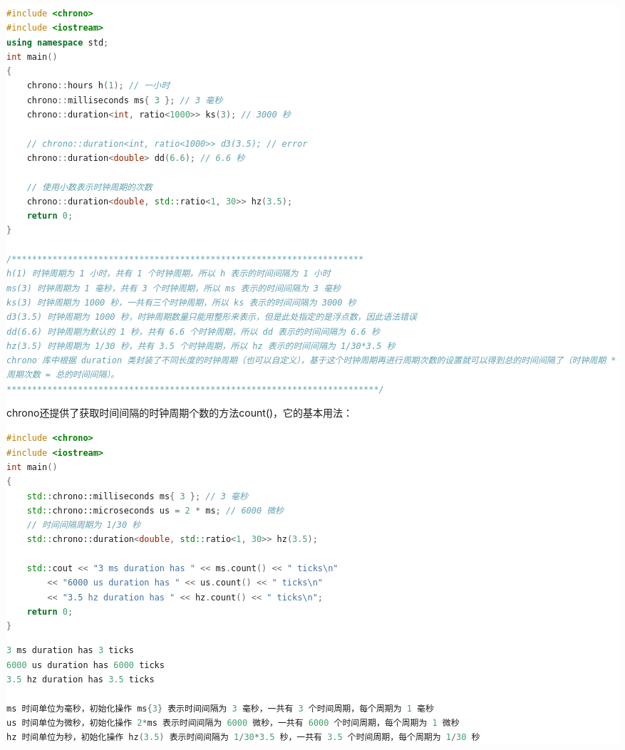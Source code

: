 ```c++
#include <chrono>
#include <iostream>
using namespace std;
int main()
{
    chrono::hours h(1); // 一小时
    chrono::milliseconds ms{ 3 }; // 3 毫秒
    chrono::duration<int, ratio<1000>> ks(3); // 3000 秒

    // chrono::duration<int, ratio<1000>> d3(3.5); // error
    chrono::duration<double> dd(6.6); // 6.6 秒

    // 使用小数表示时钟周期的次数
    chrono::duration<double, std::ratio<1, 30>> hz(3.5);
    return 0;
}

/*********************************************************************
h(1) 时钟周期为 1 小时，共有 1 个时钟周期，所以 h 表示的时间间隔为 1 小时
ms(3) 时钟周期为 1 毫秒，共有 3 个时钟周期，所以 ms 表示的时间间隔为 3 毫秒
ks(3) 时钟周期为 1000 秒，一共有三个时钟周期，所以 ks 表示的时间间隔为 3000 秒
d3(3.5) 时钟周期为 1000 秒，时钟周期数量只能用整形来表示，但是此处指定的是浮点数，因此语法错误
dd(6.6) 时钟周期为默认的 1 秒，共有 6.6 个时钟周期，所以 dd 表示的时间间隔为 6.6 秒
hz(3.5) 时钟周期为 1/30 秒，共有 3.5 个时钟周期，所以 hz 表示的时间间隔为 1/30*3.5 秒
chrono 库中根据 duration 类封装了不同长度的时钟周期（也可以自定义），基于这个时钟周期再进行周期次数的设置就可以得到总的时间间隔了（时钟周期 * 周期次数 = 总的时间间隔）。
*************************************************************************/
```

chrono还提供了获取时间间隔的时钟周期个数的方法count()，它的基本用法：

```c++
#include <chrono>
#include <iostream>
int main()
{
    std::chrono::milliseconds ms{ 3 }; // 3 毫秒
    std::chrono::microseconds us = 2 * ms; // 6000 微秒
    // 时间间隔周期为 1/30 秒
    std::chrono::duration<double, std::ratio<1, 30>> hz(3.5);

    std::cout << "3 ms duration has " << ms.count() << " ticks\n"
        << "6000 us duration has " << us.count() << " ticks\n"
        << "3.5 hz duration has " << hz.count() << " ticks\n";
    return 0;
}
```

```c++
3 ms duration has 3 ticks
6000 us duration has 6000 ticks
3.5 hz duration has 3.5 ticks

ms 时间单位为毫秒，初始化操作 ms{3} 表示时间间隔为 3 毫秒，一共有 3 个时间周期，每个周期为 1 毫秒
us 时间单位为微秒，初始化操作 2*ms 表示时间间隔为 6000 微秒，一共有 6000 个时间周期，每个周期为 1 微秒
hz 时间单位为秒，初始化操作 hz(3.5) 表示时间间隔为 1/30*3.5 秒，一共有 3.5 个时间周期，每个周期为 1/30 秒
```
